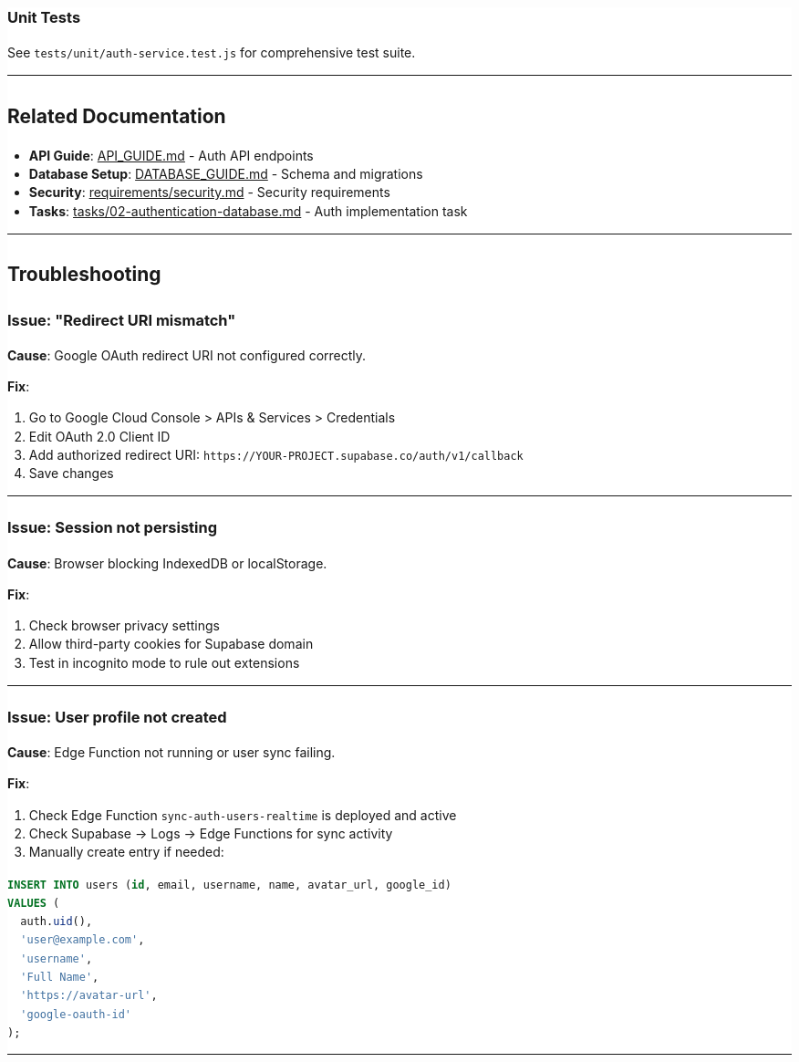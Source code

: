 ### Unit Tests

See `tests/unit/auth-service.test.js` for comprehensive test suite.

---

## Related Documentation

- **API Guide**: [API_GUIDE.md](../API_GUIDE.md#authentication--authorization) - Auth API endpoints
- **Database Setup**: [DATABASE_GUIDE.md](../DATABASE_GUIDE.md) - Schema and migrations
- **Security**: [requirements/security.md](../requirements/security.md) - Security requirements
- **Tasks**: [tasks/02-authentication-database.md](../tasks/02-authentication-database.md) - Auth implementation task

---

## Troubleshooting

### Issue: "Redirect URI mismatch"

**Cause**: Google OAuth redirect URI not configured correctly.

**Fix**:
1. Go to Google Cloud Console > APIs & Services > Credentials
2. Edit OAuth 2.0 Client ID
3. Add authorized redirect URI: `https://YOUR-PROJECT.supabase.co/auth/v1/callback`
4. Save changes

---

### Issue: Session not persisting

**Cause**: Browser blocking IndexedDB or localStorage.

**Fix**:
1. Check browser privacy settings
2. Allow third-party cookies for Supabase domain
3. Test in incognito mode to rule out extensions

---

### Issue: User profile not created

**Cause**: Edge Function not running or user sync failing.

**Fix**:
1. Check Edge Function `sync-auth-users-realtime` is deployed and active
2. Check Supabase → Logs → Edge Functions for sync activity
3. Manually create entry if needed:
```sql
INSERT INTO users (id, email, username, name, avatar_url, google_id)
VALUES (
  auth.uid(),
  'user@example.com',
  'username',
  'Full Name',
  'https://avatar-url',
  'google-oauth-id'
);
```

---